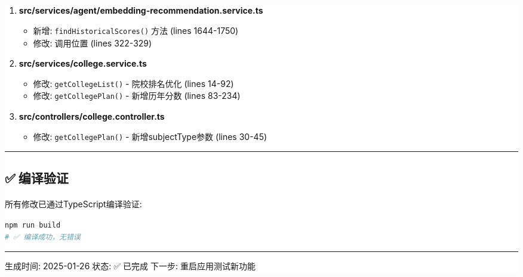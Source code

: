 1. **src/services/agent/embedding-recommendation.service.ts**
   - 新增: `findHistoricalScores()` 方法 (lines 1644-1750)
   - 修改: 调用位置 (lines 322-329)

2. **src/services/college.service.ts**
   - 修改: `getCollegeList()` - 院校排名优化 (lines 14-92)
   - 修改: `getCollegePlan()` - 新增历年分数 (lines 83-234)

3. **src/controllers/college.controller.ts**
   - 修改: `getCollegePlan()` - 新增subjectType参数 (lines 30-45)

---

## ✅ 编译验证

所有修改已通过TypeScript编译验证:
```bash
npm run build
# ✅ 编译成功，无错误
```

---

生成时间: 2025-01-26
状态: ✅ 已完成
下一步: 重启应用测试新功能
